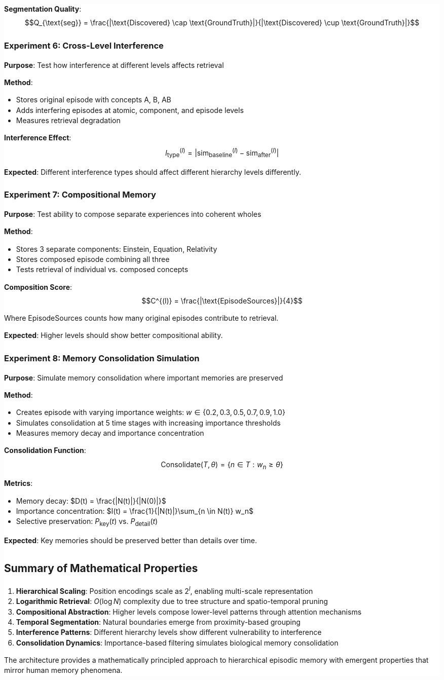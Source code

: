 **Segmentation Quality**:
$$Q_{\text{seg}} = \frac{|\text{Discovered} \cap \text{GroundTruth}|}{|\text{Discovered} \cup \text{GroundTruth}|}$$

### Experiment 6: Cross-Level Interference
**Purpose**: Test how interference at different levels affects retrieval

**Method**:
- Stores original episode with concepts A, B, AB
- Adds interfering episodes at atomic, component, and episode levels
- Measures retrieval degradation

**Interference Effect**:
$$I^{(l)}_{\text{type}} = |\text{sim}_{\text{baseline}}^{(l)} - \text{sim}_{\text{after}}^{(l)}|$$

**Expected**: Different interference types should affect different hierarchy levels differently.

### Experiment 7: Compositional Memory
**Purpose**: Test ability to compose separate experiences into coherent wholes

**Method**:
- Stores 3 separate components: Einstein, Equation, Relativity
- Stores composed episode combining all three
- Tests retrieval of individual vs. composed concepts

**Composition Score**:
$$C^{(l)} = \frac{|\text{EpisodeSources}|}{4}$$

Where EpisodeSources counts how many original episodes contribute to retrieval.

**Expected**: Higher levels should show better compositional ability.

### Experiment 8: Memory Consolidation Simulation
**Purpose**: Simulate memory consolidation where important memories are preserved

**Method**:
- Creates episode with varying importance weights: $w \in \{0.2, 0.3, 0.5, 0.7, 0.9, 1.0\}$
- Simulates consolidation at 5 time stages with increasing importance thresholds
- Measures memory decay and importance concentration

**Consolidation Function**:
$$\text{Consolidate}(T, \theta) = \{n \in T : w_n \geq \theta\}$$

**Metrics**:
- Memory decay: $D(t) = \frac{|N(t)|}{|N(0)|}$
- Importance concentration: $I(t) = \frac{1}{|N(t)|}\sum_{n \in N(t)} w_n$
- Selective preservation: $P_{\text{key}}(t)$ vs. $P_{\text{detail}}(t)$

**Expected**: Key memories should be preserved better than details over time.

## Summary of Mathematical Properties

1. **Hierarchical Scaling**: Position encodings scale as $2^l$, enabling multi-scale representation
2. **Logarithmic Retrieval**: $O(\log N)$ complexity due to tree structure and spatio-temporal pruning
3. **Compositional Abstraction**: Higher levels compose lower-level patterns through attention mechanisms
4. **Temporal Segmentation**: Natural boundaries emerge from proximity-based grouping
5. **Interference Patterns**: Different hierarchy levels show different vulnerability to interference
6. **Consolidation Dynamics**: Importance-based filtering simulates biological memory consolidation

The architecture provides a mathematically principled approach to hierarchical episodic memory with emergent properties that mirror human memory phenomena.
